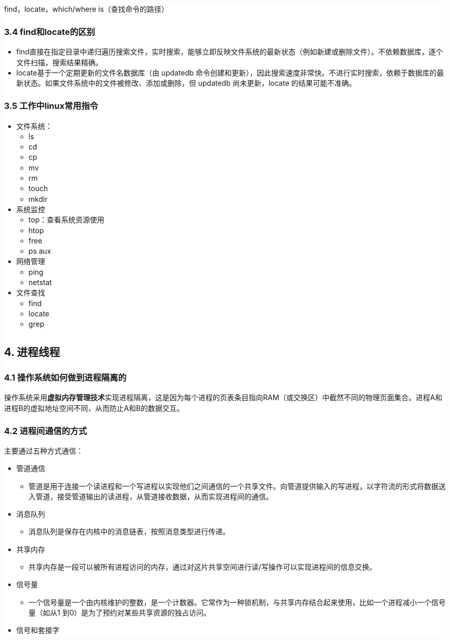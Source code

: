 find，locate，which/where is（查找命令的路径）

### 3.4 find和locate的区别

- find直接在指定目录中递归遍历搜索文件，实时搜索，能够立即反映文件系统的最新状态（例如新建或删除文件）。不依赖数据库，逐个文件扫描，搜索结果精确。
- locate基于一个定期更新的文件名数据库（由 updatedb 命令创建和更新），因此搜索速度非常快。不进行实时搜索，依赖于数据库的最新状态。如果文件系统中的文件被修改、添加或删除，但 updatedb 尚未更新，locate 的结果可能不准确。

### 3.5 工作中linux常用指令

- 文件系统：
  - ls
  - cd
  - cp
  - mv
  - rm
  - touch
  - mkdir
- 系统监控
  - top：查看系统资源使用
  - htop
  - free
  - ps aux
- 网络管理
  - ping
  - netstat
- 文件查找
  - find
  - locate
  - grep

## 4. 进程线程

### 4.1 操作系统如何做到进程隔离的

操作系统采用**虚拟内存管理技术**实现进程隔离，这是因为每个进程的页表条目指向RAM（或交换区）中截然不同的物理页面集合。进程A和进程B的虚拟地址空间不同，从而防止A和B的数据交互。

### 4.2 进程间通信的方式

主要通过五种方式通信：

- 管道通信

  - 管道是用于连接一个读进程和一个写进程以实现他们之间通信的一个共享文件。向管道提供输入的写进程，以字符流的形式将数据送入管道，接受管道输出的读进程，从管道接收数据，从而实现进程间的通信。
- 消息队列

  - 消息队列是保存在内核中的消息链表，按照消息类型进行传递。
- 共享内存

  - 共享内存是一段可以被所有进程访问的内存，通过对这片共享空间进行读/写操作可以实现进程间的信息交换。
- 信号量

  - 一个信号量是一个由内核维护的整数，是一个计数器。它常作为一种锁机制，与共享内存结合起来使用，比如一个进程减小一个信号量（如从1 到0）是为了预约对某些共享资源的独占访问。
- 信号和套接字
